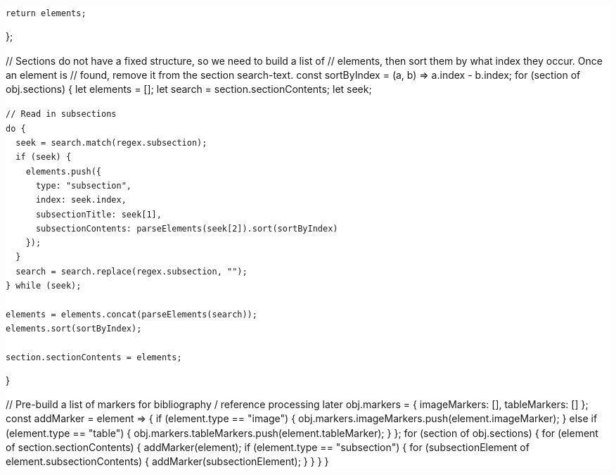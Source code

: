     return elements;

};

// Sections do not have a fixed structure, so we need to build a list of
// elements, then sort them by what index they occur. Once an element is
// found, remove it from the section search-text.
const sortByIndex = (a, b) => a.index - b.index;
for (section of obj.sections) {
let elements = [];
let search = section.sectionContents;
let seek;

    // Read in subsections
    do {
      seek = search.match(regex.subsection);
      if (seek) {
        elements.push({
          type: "subsection",
          index: seek.index,
          subsectionTitle: seek[1],
          subsectionContents: parseElements(seek[2]).sort(sortByIndex)
        });
      }
      search = search.replace(regex.subsection, "");
    } while (seek);

    elements = elements.concat(parseElements(search));
    elements.sort(sortByIndex);

    section.sectionContents = elements;

}

// Pre-build a list of markers for bibliography / reference processing later
obj.markers = {
imageMarkers: [],
tableMarkers: []
};
const addMarker = element => {
if (element.type == "image") {
obj.markers.imageMarkers.push(element.imageMarker);
} else if (element.type == "table") {
obj.markers.tableMarkers.push(element.tableMarker);
}
};
for (section of obj.sections) {
for (element of section.sectionContents) {
addMarker(element);
if (element.type == "subsection") {
for (subsectionElement of element.subsectionContents) {
addMarker(subsectionElement);
}
}
}
}
